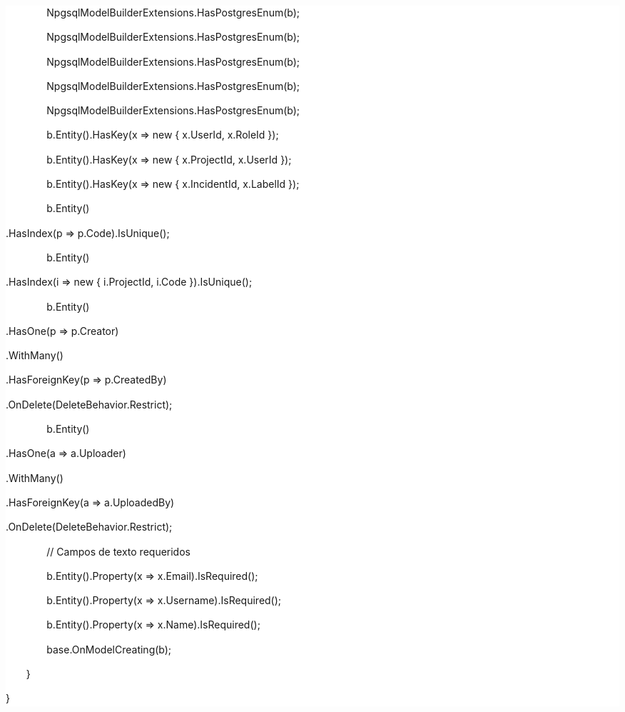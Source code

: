 `        `NpgsqlModelBuilderExtensions.HasPostgresEnum<IncidentStatus>(b);

`        `NpgsqlModelBuilderExtensions.HasPostgresEnum<IncidentSeverity>(b);

`        `NpgsqlModelBuilderExtensions.HasPostgresEnum<IncidentPriority>(b);

`        `NpgsqlModelBuilderExtensions.HasPostgresEnum<NotificationChannel>(b);

`        `NpgsqlModelBuilderExtensions.HasPostgresEnum<AuditAction>(b);

`        `b.Entity<UserRole>().HasKey(x => new { x.UserId, x.RoleId });

`        `b.Entity<ProjectMember>().HasKey(x => new { x.ProjectId, x.UserId });

`        `b.Entity<IncidentLabel>().HasKey(x => new { x.IncidentId, x.LabelId });

`        `b.Entity<Project>()

.HasIndex(p => p.Code).IsUnique();

`        `b.Entity<Incident>()

.HasIndex(i => new { i.ProjectId, i.Code }).IsUnique();

`        `b.Entity<Project>()

.HasOne(p => p.Creator)

.WithMany()

.HasForeignKey(p => p.CreatedBy)

.OnDelete(DeleteBehavior.Restrict);

`        `b.Entity<Attachment>()

.HasOne(a => a.Uploader)

.WithMany()

.HasForeignKey(a => a.UploadedBy)

.OnDelete(DeleteBehavior.Restrict);

`        `// Campos de texto requeridos

`        `b.Entity<User>().Property(x => x.Email).IsRequired();

`        `b.Entity<User>().Property(x => x.Username).IsRequired();

`        `b.Entity<Project>().Property(x => x.Name).IsRequired();

`        `base.OnModelCreating(b);

`    `}

}
